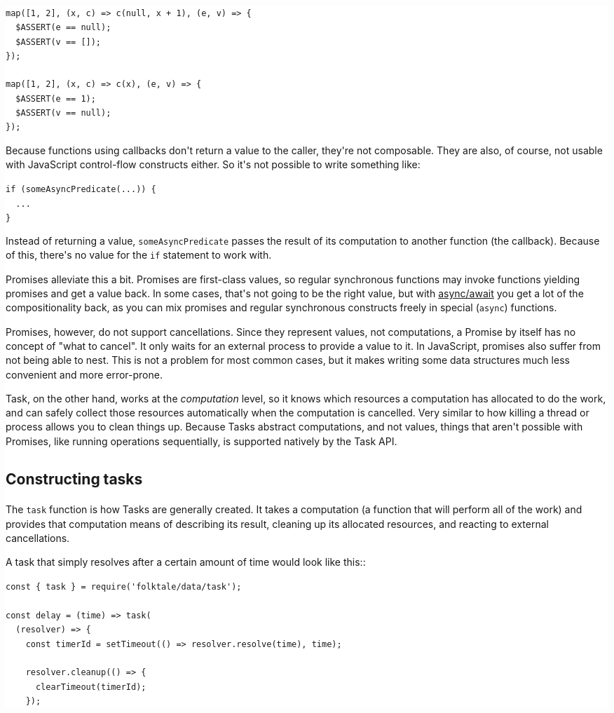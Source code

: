     map([1, 2], (x, c) => c(null, x + 1), (e, v) => {
      $ASSERT(e == null);
      $ASSERT(v == []);
    });

    map([1, 2], (x, c) => c(x), (e, v) => {
      $ASSERT(e == 1);
      $ASSERT(v == null);
    });

Because functions using callbacks don't return a value to the caller, they're not composable. They are also, of course, not usable with JavaScript control-flow constructs either. So it's not possible to write something like:

    if (someAsyncPredicate(...)) {
      ...
    }

Instead of returning a value, `someAsyncPredicate` passes the result of its computation to another function (the callback). Because of this, there's no value for the `if` statement to work with.

Promises alleviate this a bit. Promises are first-class values, so regular synchronous functions may invoke functions yielding promises and get a value back. In some cases, that's not going to be the right value, but with [async/await](https://developer.mozilla.org/en-US/docs/Web/JavaScript/Reference/Operators/await) you get a lot of the compositionality back, as you can mix promises and regular synchronous constructs freely in special (`async`) functions.

Promises, however, do not support cancellations. Since they represent values, not computations, a Promise by itself has no concept of "what to cancel". It only waits for an external process to provide a value to it. In JavaScript, promises also suffer from not being able to nest. This is not a problem for most common cases, but it makes writing some data structures much less convenient and more error-prone.

Task, on the other hand, works at the *computation* level, so it knows which resources a computation has allocated to do the work, and can safely collect those resources automatically when the computation is cancelled. Very similar to how killing a thread or process allows you to clean things up. Because Tasks abstract computations, and not values, things that aren't possible with Promises, like running operations sequentially, is supported natively by the Task API.


## Constructing tasks

The `task` function is how Tasks are generally created. It takes a computation (a function that will perform all of the work) and 
provides that computation means of describing its result, cleaning up its allocated resources, and reacting to external cancellations.

A task that simply resolves after a certain amount of time would look like this::

    const { task } = require('folktale/data/task');

    const delay = (time) => task(
      (resolver) => {
        const timerId = setTimeout(() => resolver.resolve(time), time);
        
        resolver.cleanup(() => {
          clearTimeout(timerId);
        });
